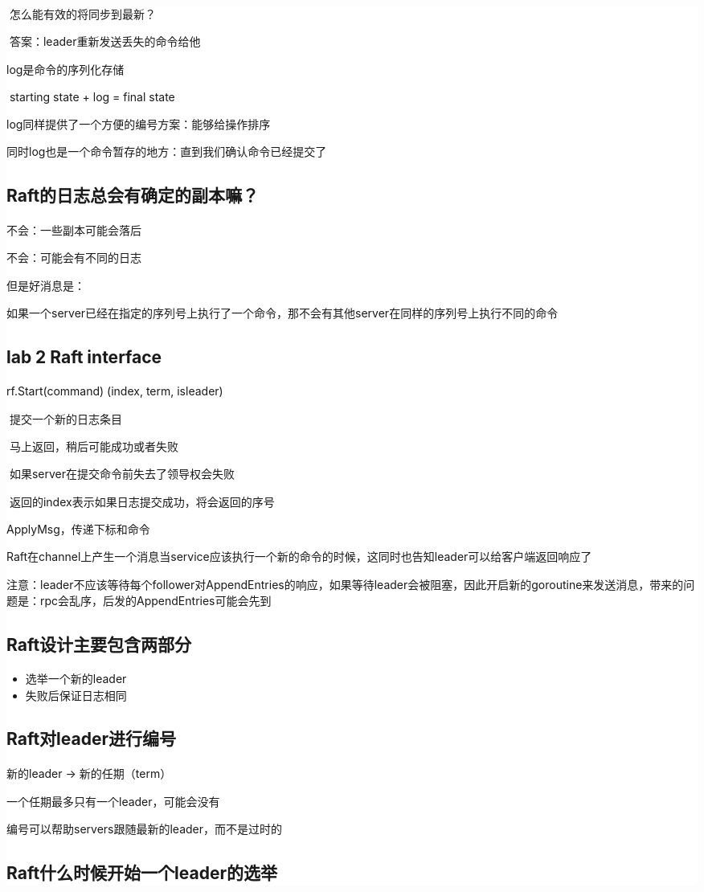 ​	怎么能有效的将同步到最新？

​	答案：leader重新发送丢失的命令给他

log是命令的序列化存储

​	starting state + log = final state

log同样提供了一个方便的编号方案：能够给操作排序

同时log也是一个命令暂存的地方：直到我们确认命令已经提交了

## Raft的日志总会有确定的副本嘛？

不会：一些副本可能会落后

不会：可能会有不同的日志

但是好消息是：

​	如果一个server已经在指定的序列号上执行了一个命令，那不会有其他server在同样的序列号上执行不同的命令



## lab 2 Raft interface

rf.Start(command) (index, term, isleader)

​	提交一个新的日志条目

​	马上返回，稍后可能成功或者失败

​	如果server在提交命令前失去了领导权会失败

​	返回的index表示如果日志提交成功，将会返回的序号

ApplyMsg，传递下标和命令

​	Raft在channel上产生一个消息当service应该执行一个新的命令的时候，这同时也告知leader可以给客户端返回响应了

注意：leader不应该等待每个follower对AppendEntries的响应，如果等待leader会被阻塞，因此开启新的goroutine来发送消息，带来的问题是：rpc会乱序，后发的AppendEntries可能会先到



## Raft设计主要包含两部分

- 选举一个新的leader
- 失败后保证日志相同

## Raft对leader进行编号

新的leader -> 新的任期（term）

一个任期最多只有一个leader，可能会没有

编号可以帮助servers跟随最新的leader，而不是过时的

## Raft什么时候开始一个leader的选举
